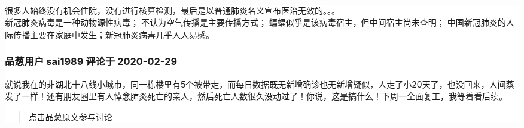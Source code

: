 很多人始终没有机会住院，没有进行核算检测，最后是以普通肺炎名义宣布医治无效的。。。  
新冠肺炎病毒是一种动物源性病毒； 不认为空气传播是主要传播方式； 蝙蝠似乎是该病毒宿主，但中间宿主尚未查明； 中国新冠肺炎的人际传播主要在家庭中发生；新冠肺炎病毒几乎人人易感。
        
                

### 品葱用户 **sai1989** 评论于 2020-02-29
        
就说我在的非湖北十八线小城市，同一栋楼里有5个被带走，而每日数据既无新增确诊也无新增疑似，人走了小20天了，也没回来，人间蒸发了一样！还有朋友圈里有人悼念肺炎死亡的亲人，然后死亡人数很久没动过了！你说，这是搞什么！下周一全面复工，我等着看后续。
        
                





> [点击品葱原文参与讨论](https://pincong.rocks/question/19529)

